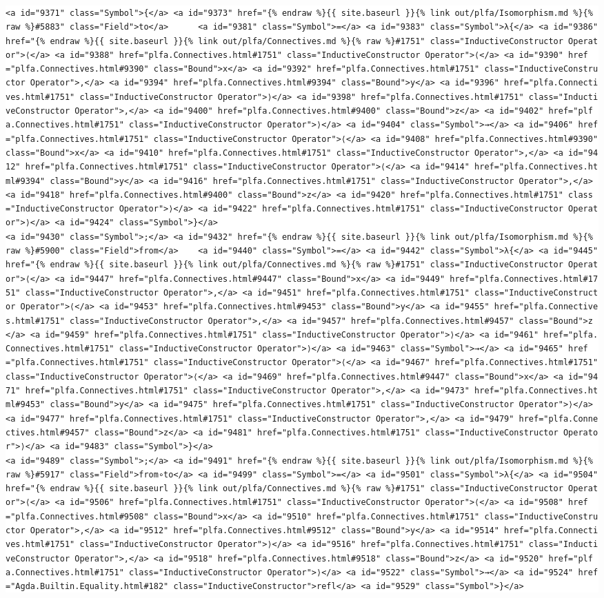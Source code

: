     <a id="9371" class="Symbol">{</a> <a id="9373" href="{% endraw %}{{ site.baseurl }}{% link out/plfa/Isomorphism.md %}{% raw %}#5883" class="Field">to</a>      <a id="9381" class="Symbol">=</a> <a id="9383" class="Symbol">λ{</a> <a id="9386" href="{% endraw %}{{ site.baseurl }}{% link out/plfa/Connectives.md %}{% raw %}#1751" class="InductiveConstructor Operator">⟨</a> <a id="9388" href="plfa.Connectives.html#1751" class="InductiveConstructor Operator">⟨</a> <a id="9390" href="plfa.Connectives.html#9390" class="Bound">x</a> <a id="9392" href="plfa.Connectives.html#1751" class="InductiveConstructor Operator">,</a> <a id="9394" href="plfa.Connectives.html#9394" class="Bound">y</a> <a id="9396" href="plfa.Connectives.html#1751" class="InductiveConstructor Operator">⟩</a> <a id="9398" href="plfa.Connectives.html#1751" class="InductiveConstructor Operator">,</a> <a id="9400" href="plfa.Connectives.html#9400" class="Bound">z</a> <a id="9402" href="plfa.Connectives.html#1751" class="InductiveConstructor Operator">⟩</a> <a id="9404" class="Symbol">→</a> <a id="9406" href="plfa.Connectives.html#1751" class="InductiveConstructor Operator">⟨</a> <a id="9408" href="plfa.Connectives.html#9390" class="Bound">x</a> <a id="9410" href="plfa.Connectives.html#1751" class="InductiveConstructor Operator">,</a> <a id="9412" href="plfa.Connectives.html#1751" class="InductiveConstructor Operator">⟨</a> <a id="9414" href="plfa.Connectives.html#9394" class="Bound">y</a> <a id="9416" href="plfa.Connectives.html#1751" class="InductiveConstructor Operator">,</a> <a id="9418" href="plfa.Connectives.html#9400" class="Bound">z</a> <a id="9420" href="plfa.Connectives.html#1751" class="InductiveConstructor Operator">⟩</a> <a id="9422" href="plfa.Connectives.html#1751" class="InductiveConstructor Operator">⟩</a> <a id="9424" class="Symbol">}</a>
    <a id="9430" class="Symbol">;</a> <a id="9432" href="{% endraw %}{{ site.baseurl }}{% link out/plfa/Isomorphism.md %}{% raw %}#5900" class="Field">from</a>    <a id="9440" class="Symbol">=</a> <a id="9442" class="Symbol">λ{</a> <a id="9445" href="{% endraw %}{{ site.baseurl }}{% link out/plfa/Connectives.md %}{% raw %}#1751" class="InductiveConstructor Operator">⟨</a> <a id="9447" href="plfa.Connectives.html#9447" class="Bound">x</a> <a id="9449" href="plfa.Connectives.html#1751" class="InductiveConstructor Operator">,</a> <a id="9451" href="plfa.Connectives.html#1751" class="InductiveConstructor Operator">⟨</a> <a id="9453" href="plfa.Connectives.html#9453" class="Bound">y</a> <a id="9455" href="plfa.Connectives.html#1751" class="InductiveConstructor Operator">,</a> <a id="9457" href="plfa.Connectives.html#9457" class="Bound">z</a> <a id="9459" href="plfa.Connectives.html#1751" class="InductiveConstructor Operator">⟩</a> <a id="9461" href="plfa.Connectives.html#1751" class="InductiveConstructor Operator">⟩</a> <a id="9463" class="Symbol">→</a> <a id="9465" href="plfa.Connectives.html#1751" class="InductiveConstructor Operator">⟨</a> <a id="9467" href="plfa.Connectives.html#1751" class="InductiveConstructor Operator">⟨</a> <a id="9469" href="plfa.Connectives.html#9447" class="Bound">x</a> <a id="9471" href="plfa.Connectives.html#1751" class="InductiveConstructor Operator">,</a> <a id="9473" href="plfa.Connectives.html#9453" class="Bound">y</a> <a id="9475" href="plfa.Connectives.html#1751" class="InductiveConstructor Operator">⟩</a> <a id="9477" href="plfa.Connectives.html#1751" class="InductiveConstructor Operator">,</a> <a id="9479" href="plfa.Connectives.html#9457" class="Bound">z</a> <a id="9481" href="plfa.Connectives.html#1751" class="InductiveConstructor Operator">⟩</a> <a id="9483" class="Symbol">}</a>
    <a id="9489" class="Symbol">;</a> <a id="9491" href="{% endraw %}{{ site.baseurl }}{% link out/plfa/Isomorphism.md %}{% raw %}#5917" class="Field">from∘to</a> <a id="9499" class="Symbol">=</a> <a id="9501" class="Symbol">λ{</a> <a id="9504" href="{% endraw %}{{ site.baseurl }}{% link out/plfa/Connectives.md %}{% raw %}#1751" class="InductiveConstructor Operator">⟨</a> <a id="9506" href="plfa.Connectives.html#1751" class="InductiveConstructor Operator">⟨</a> <a id="9508" href="plfa.Connectives.html#9508" class="Bound">x</a> <a id="9510" href="plfa.Connectives.html#1751" class="InductiveConstructor Operator">,</a> <a id="9512" href="plfa.Connectives.html#9512" class="Bound">y</a> <a id="9514" href="plfa.Connectives.html#1751" class="InductiveConstructor Operator">⟩</a> <a id="9516" href="plfa.Connectives.html#1751" class="InductiveConstructor Operator">,</a> <a id="9518" href="plfa.Connectives.html#9518" class="Bound">z</a> <a id="9520" href="plfa.Connectives.html#1751" class="InductiveConstructor Operator">⟩</a> <a id="9522" class="Symbol">→</a> <a id="9524" href="Agda.Builtin.Equality.html#182" class="InductiveConstructor">refl</a> <a id="9529" class="Symbol">}</a>